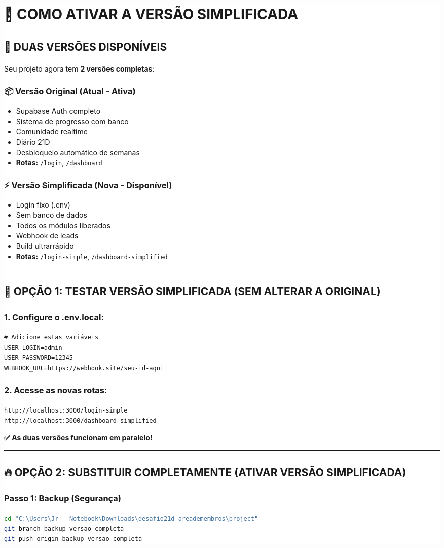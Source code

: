 # 🔄 COMO ATIVAR A VERSÃO SIMPLIFICADA

## 🎯 DUAS VERSÕES DISPONÍVEIS

Seu projeto agora tem **2 versões completas**:

### 📦 **Versão Original** (Atual - Ativa)
- Supabase Auth completo
- Sistema de progresso com banco
- Comunidade realtime
- Diário 21D
- Desbloqueio automático de semanas
- **Rotas:** `/login`, `/dashboard`

### ⚡ **Versão Simplificada** (Nova - Disponível)
- Login fixo (.env)
- Sem banco de dados
- Todos os módulos liberados
- Webhook de leads
- Build ultrarrápido
- **Rotas:** `/login-simple`, `/dashboard-simplified`

---

## 🚀 OPÇÃO 1: TESTAR VERSÃO SIMPLIFICADA (SEM ALTERAR A ORIGINAL)

### 1. Configure o .env.local:
```env
# Adicione estas variáveis
USER_LOGIN=admin
USER_PASSWORD=12345
WEBHOOK_URL=https://webhook.site/seu-id-aqui
```

### 2. Acesse as novas rotas:
```
http://localhost:3000/login-simple
http://localhost:3000/dashboard-simplified
```

**✅ As duas versões funcionam em paralelo!**

---

## 🔥 OPÇÃO 2: SUBSTITUIR COMPLETAMENTE (ATIVAR VERSÃO SIMPLIFICADA)

### Passo 1: Backup (Segurança)
```bash
cd "C:\Users\Jr - Notebook\Downloads\desafio21d-areademembros\project"
git branch backup-versao-completa
git push origin backup-versao-completa
```

